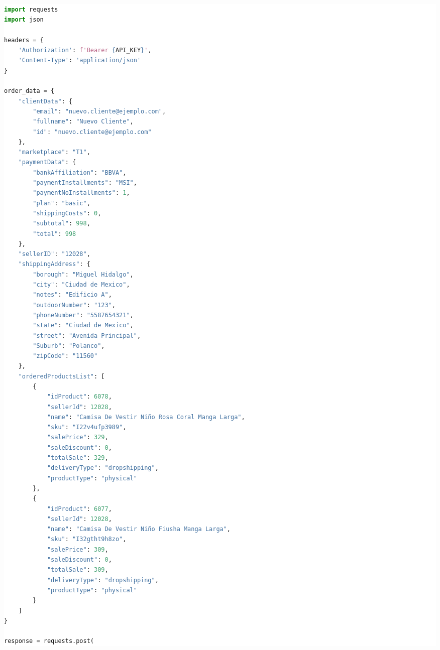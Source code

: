 ```python
import requests
import json

headers = {
    'Authorization': f'Bearer {API_KEY}',
    'Content-Type': 'application/json'
}

order_data = {
    "clientData": {
        "email": "nuevo.cliente@ejemplo.com",
        "fullname": "Nuevo Cliente",
        "id": "nuevo.cliente@ejemplo.com"
    },
    "marketplace": "T1",
    "paymentData": {
        "bankAffiliation": "BBVA",
        "paymentInstallments": "MSI",
        "paymentNoInstallments": 1,
        "plan": "basic",
        "shippingCosts": 0,
        "subtotal": 998,
        "total": 998
    },
    "sellerID": "12028",
    "shippingAddress": {
        "borough": "Miguel Hidalgo",
        "city": "Ciudad de Mexico",
        "notes": "Edificio A",
        "outdoorNumber": "123",
        "phoneNumber": "5587654321",
        "state": "Ciudad de Mexico",
        "street": "Avenida Principal",
        "Suburb": "Polanco",
        "zipCode": "11560"
    },
    "orderedProductsList": [
        {
            "idProduct": 6078,
            "sellerId": 12028,
            "name": "Camisa De Vestir Niño Rosa Coral Manga Larga",
            "sku": "I22v4ufp3989",
            "salePrice": 329,
            "saleDiscount": 0,
            "totalSale": 329,
            "deliveryType": "dropshipping",
            "productType": "physical"
        },
        {
            "idProduct": 6077,
            "sellerId": 12028,
            "name": "Camisa De Vestir Niño Fiusha Manga Larga",
            "sku": "I32gtht9h8zo",
            "salePrice": 309,
            "saleDiscount": 0,
            "totalSale": 309,
            "deliveryType": "dropshipping",
            "productType": "physical"
        }
    ]
}

response = requests.post(
```